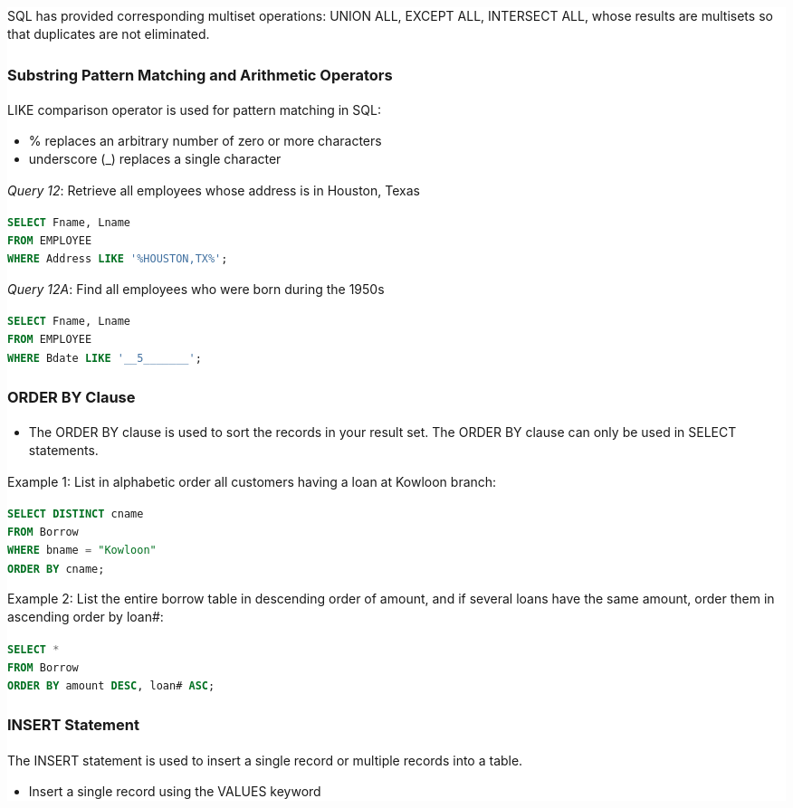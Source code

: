 SQL has provided corresponding multiset operations: UNION ALL, EXCEPT ALL, INTERSECT ALL, whose results are multisets so that duplicates are not eliminated.



### Substring Pattern Matching and Arithmetic Operators

LIKE comparison operator is used for pattern matching in SQL:

- % replaces an arbitrary number of zero or more characters
- underscore (_) replaces a single character

*Query 12*: Retrieve all employees whose address is in Houston, Texas

```sql
SELECT Fname, Lname
FROM EMPLOYEE
WHERE Address LIKE '%HOUSTON,TX%';
```

*Query 12A*: Find all employees who were born during the 1950s

```SQL
SELECT Fname, Lname
FROM EMPLOYEE
WHERE Bdate LIKE '__5_______';
```



### ORDER BY Clause

- The ORDER BY clause is used to sort the records in your result set. The ORDER BY clause can only be used in SELECT statements.

Example 1: List in alphabetic order all customers having a loan at Kowloon branch:

```sql
SELECT DISTINCT cname
FROM Borrow
WHERE bname = "Kowloon"
ORDER BY cname;
```

Example 2: List the entire borrow table in descending order of amount, and if several loans have the same amount, order them in ascending order by loan#:

```sql
SELECT *
FROM Borrow
ORDER BY amount DESC, loan# ASC;
```



### INSERT Statement

The INSERT statement is used to insert a single record or multiple records into a table.

- Insert a single record using the VALUES keyword
